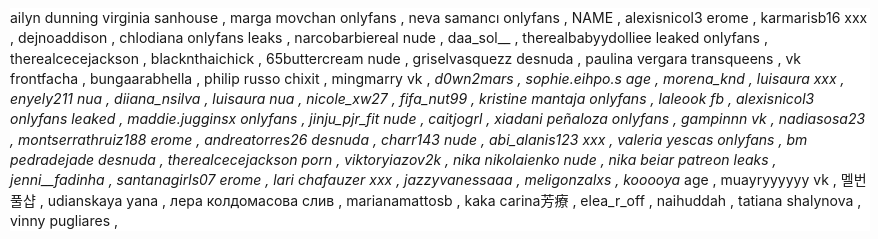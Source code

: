 ailyn dunning virginia sanhouse	,
marga movchan onlyfans	,
neva samancı onlyfans	,
 NAME 	,
alexisnicol3 erome	,
karmarisb16 xxx	,
dejnoaddison	,
chlodiana onlyfans leaks	,
narcobarbiereal nude	,
daa_sol__	,
therealbabyydolliee leaked onlyfans	,
therealcecejackson	,
blacknthaichick	,
65buttercream nude	,
griselvasquezz desnuda	,
paulina vergara transqueens	,
vk frontfacha	,
bungaarabhella	,
philip russo chixit	,
mingmarry vk	,
_d0wn2mars	,
sophie.eihpo.s age	,
morena_knd	,
luisaura xxx	,
enyely211 nua	,
diiana_nsilva	,
luisaura nua	,
nicole_xw27	,
fifa_nut99	,
kristine mantaja onlyfans	,
laleook fb	,
alexisnicol3 onlyfans leaked	,
maddie.jugginsx onlyfans	,
jinju_pjr_fit nude	,
caitjogrl	,
xiadani peñaloza onlyfans	,
gampinnn vk	,
_nadiasosa23	,
montserrathruiz188 erome	,
andreatorres26_ desnuda	,
charr143 nude	,
abi_alanis123 xxx	,
valeria yescas onlyfans	,
bm pedradejade desnuda	,
therealcecejackson porn	,
viktoryiazov2k	,
nika nikolaienko nude	,
nika beiar patreon leaks	,
jenni__fadinha	,
santanagirls07 erome	,
lari chafauzer xxx	,
jazzyvanessaaa	,
meligonzalxs	,
kooooya_ age	,
muayryyyyyy vk	,
멜번 풀샵	,
udianskaya yana	,
лера колдомасова слив	,
marianamattosb	,
kaka carina芳療	,
elea_r_off	,
naihuddah	,
tatiana shalynova	,
vinny pugliares	,